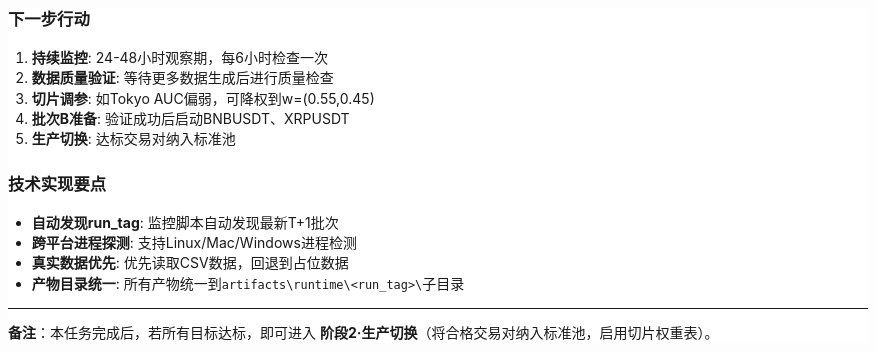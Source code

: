 ### 下一步行动
1. **持续监控**: 24-48小时观察期，每6小时检查一次
2. **数据质量验证**: 等待更多数据生成后进行质量检查
3. **切片调参**: 如Tokyo AUC偏弱，可降权到w=(0.55,0.45)
4. **批次B准备**: 验证成功后启动BNBUSDT、XRPUSDT
5. **生产切换**: 达标交易对纳入标准池

### 技术实现要点
- **自动发现run_tag**: 监控脚本自动发现最新T+1批次
- **跨平台进程探测**: 支持Linux/Mac/Windows进程检测
- **真实数据优先**: 优先读取CSV数据，回退到占位数据
- **产物目录统一**: 所有产物统一到`artifacts\runtime\<run_tag>\`子目录

---

**备注**：本任务完成后，若所有目标达标，即可进入 **阶段2·生产切换**（将合格交易对纳入标准池，启用切片权重表）。
